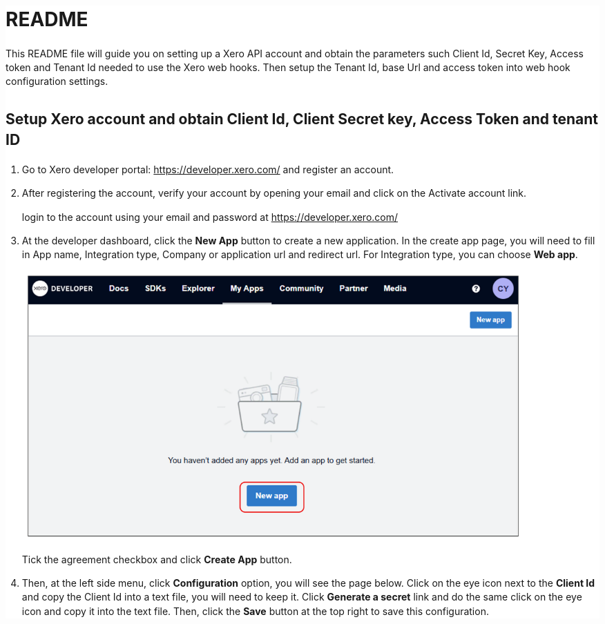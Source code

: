 # README

This README file will guide you on setting up a Xero API account and obtain the parameters such Client Id, Secret Key, Access token and Tenant Id needed to use the Xero web hooks.
Then setup the Tenant Id, base Url and access token into web hook configuration settings.

## Setup Xero account and obtain Client Id, Client Secret key, Access Token and tenant ID 

1. 	Go to Xero developer portal: https://developer.xero.com/ and register an account. 

2.	After registering the account, verify your account by opening your email and click on the Activate account link.

    login to the account using your email and password at https://developer.xero.com/

3.  At the developer dashboard, click the **New App** button to create a new application.
    In the create app page, you will need to fill in App name, Integration type, Company or application url and redirect url.
    For Integration type, you can choose **Web app**.

    <img src="images/add-app.png" alt="Alt Text" width="727" height="388">

    Tick the agreement checkbox and click **Create App** button.

4.  Then, at the left side menu, click **Configuration** option, you will see the page below.
    Click on the eye icon next to the **Client Id** and copy the Client Id into a text file, you will need to keep it.
    Click **Generate a secret** link and do the same click on the eye icon and copy it into the text file.
    Then, click the **Save** button at the top right to save this configuration.
